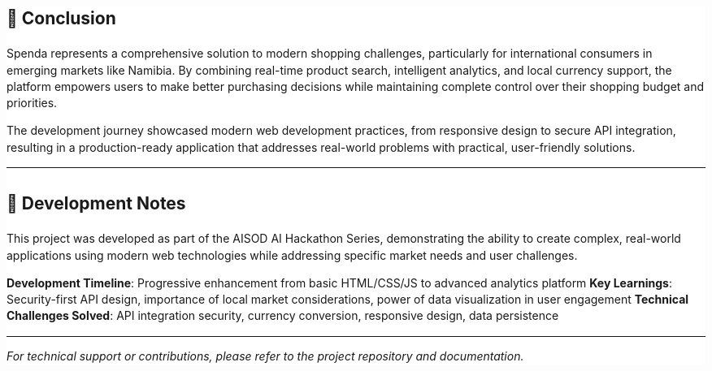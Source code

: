 
## 🎯 Conclusion

Spenda represents a comprehensive solution to modern shopping challenges, particularly for international consumers in emerging markets like Namibia. By combining real-time product search, intelligent analytics, and local currency support, the platform empowers users to make better purchasing decisions while maintaining complete control over their shopping budget and priorities.

The development journey showcased modern web development practices, from responsive design to secure API integration, resulting in a production-ready application that addresses real-world problems with practical, user-friendly solutions.

---

## 📝 Development Notes

This project was developed as part of the AISOD AI Hackathon Series, demonstrating the ability to create complex, real-world applications using modern web technologies while addressing specific market needs and user challenges.

**Development Timeline**: Progressive enhancement from basic HTML/CSS/JS to advanced analytics platform
**Key Learnings**: Security-first API design, importance of local market considerations, power of data visualization in user engagement
**Technical Challenges Solved**: API integration security, currency conversion, responsive design, data persistence

---

*For technical support or contributions, please refer to the project repository and documentation.*
